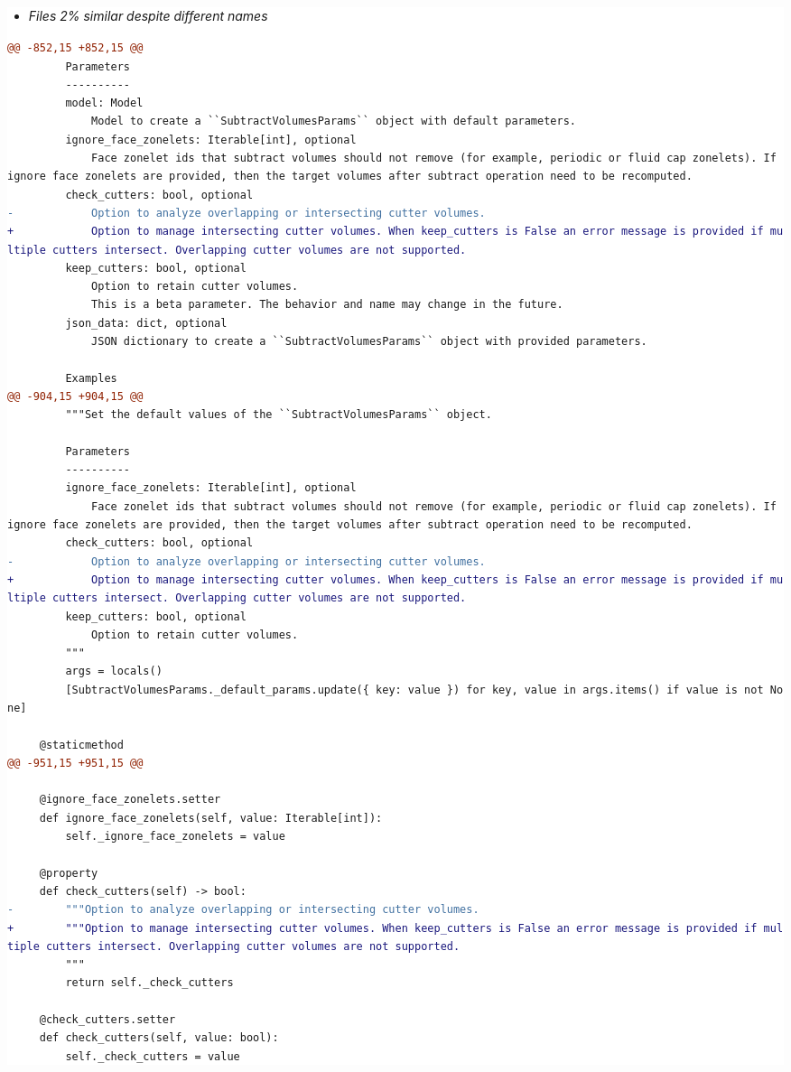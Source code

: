  * *Files 2% similar despite different names*

```diff
@@ -852,15 +852,15 @@
         Parameters
         ----------
         model: Model
             Model to create a ``SubtractVolumesParams`` object with default parameters.
         ignore_face_zonelets: Iterable[int], optional
             Face zonelet ids that subtract volumes should not remove (for example, periodic or fluid cap zonelets). If ignore face zonelets are provided, then the target volumes after subtract operation need to be recomputed.
         check_cutters: bool, optional
-            Option to analyze overlapping or intersecting cutter volumes.
+            Option to manage intersecting cutter volumes. When keep_cutters is False an error message is provided if multiple cutters intersect. Overlapping cutter volumes are not supported.
         keep_cutters: bool, optional
             Option to retain cutter volumes.
             This is a beta parameter. The behavior and name may change in the future.
         json_data: dict, optional
             JSON dictionary to create a ``SubtractVolumesParams`` object with provided parameters.
 
         Examples
@@ -904,15 +904,15 @@
         """Set the default values of the ``SubtractVolumesParams`` object.
 
         Parameters
         ----------
         ignore_face_zonelets: Iterable[int], optional
             Face zonelet ids that subtract volumes should not remove (for example, periodic or fluid cap zonelets). If ignore face zonelets are provided, then the target volumes after subtract operation need to be recomputed.
         check_cutters: bool, optional
-            Option to analyze overlapping or intersecting cutter volumes.
+            Option to manage intersecting cutter volumes. When keep_cutters is False an error message is provided if multiple cutters intersect. Overlapping cutter volumes are not supported.
         keep_cutters: bool, optional
             Option to retain cutter volumes.
         """
         args = locals()
         [SubtractVolumesParams._default_params.update({ key: value }) for key, value in args.items() if value is not None]
 
     @staticmethod
@@ -951,15 +951,15 @@
 
     @ignore_face_zonelets.setter
     def ignore_face_zonelets(self, value: Iterable[int]):
         self._ignore_face_zonelets = value
 
     @property
     def check_cutters(self) -> bool:
-        """Option to analyze overlapping or intersecting cutter volumes.
+        """Option to manage intersecting cutter volumes. When keep_cutters is False an error message is provided if multiple cutters intersect. Overlapping cutter volumes are not supported.
         """
         return self._check_cutters
 
     @check_cutters.setter
     def check_cutters(self, value: bool):
         self._check_cutters = value
```
